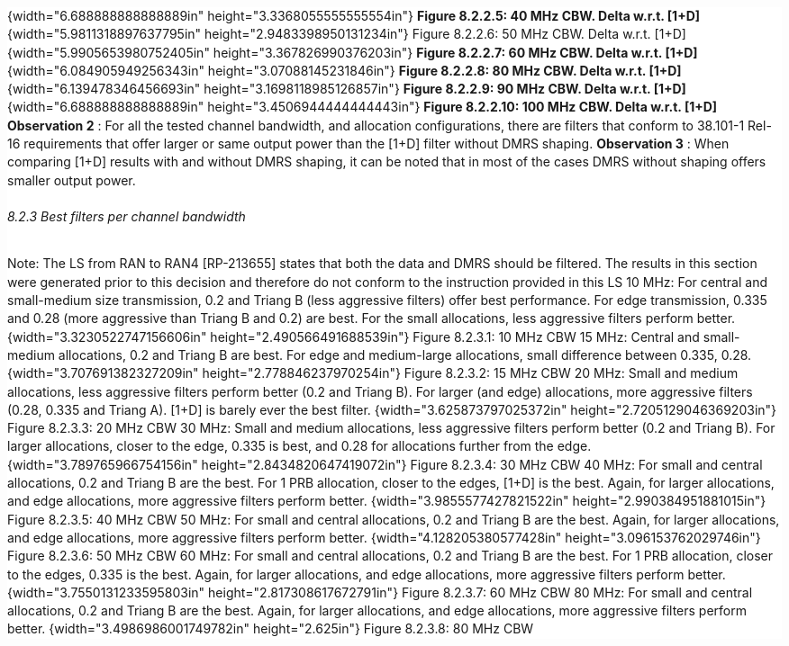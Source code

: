 {width="6.688888888888889in" height="3.3368055555555554in"}
**Figure 8.2.2.5: 40 MHz CBW. Delta w.r.t. [1+D]**
{width="5.9811318897637795in" height="2.9483398950131234in"}
Figure 8.2.2.6: 50 MHz CBW. Delta w.r.t. [1+D]
{width="5.9905653980752405in" height="3.367826990376203in"}
**Figure 8.2.2.7: 60 MHz CBW. Delta w.r.t. [1+D]**
{width="6.084905949256343in" height="3.07088145231846in"}
**Figure 8.2.2.8: 80 MHz CBW. Delta w.r.t. [1+D]**
{width="6.139478346456693in" height="3.1698118985126857in"}
**Figure 8.2.2.9: 90 MHz CBW. Delta w.r.t. [1+D]**
{width="6.688888888888889in" height="3.4506944444444443in"}
**Figure 8.2.2.10: 100 MHz CBW. Delta w.r.t. [1+D]**
**Observation 2** : For all the tested channel bandwidth, and allocation
configurations, there are filters that conform to 38.101-1 Rel-16 requirements
that offer larger or same output power than the [1+D] filter without DMRS
shaping.
**Observation 3** : When comparing [1+D] results with and without DMRS
shaping, it can be noted that in most of the cases DMRS without shaping offers
smaller output power.
###### 8.2.3 Best filters per channel bandwidth
Note: The LS from RAN to RAN4 [RP-213655] states that both the data and DMRS
should be filtered. The results in this section were generated prior to this
decision and therefore do not conform to the instruction provided in this LS
10 MHz: For central and small-medium size transmission, 0.2 and Triang B (less
aggressive filters) offer best performance. For edge transmission, 0.335 and
0.28 (more aggressive than Triang B and 0.2) are best. For the small
allocations, less aggressive filters perform better.
{width="3.3230522747156606in" height="2.490566491688539in"}
Figure 8.2.3.1: 10 MHz CBW
15 MHz: Central and small-medium allocations, 0.2 and Triang B are best. For
edge and medium-large allocations, small difference between 0.335, 0.28.
{width="3.707691382327209in" height="2.778846237970254in"}
Figure 8.2.3.2: 15 MHz CBW
20 MHz: Small and medium allocations, less aggressive filters perform better
(0.2 and Triang B). For larger (and edge) allocations, more aggressive filters
(0.28, 0.335 and Triang A). [1+D] is barely ever the best filter.
{width="3.625873797025372in" height="2.7205129046369203in"}
Figure 8.2.3.3: 20 MHz CBW
30 MHz: Small and medium allocations, less aggressive filters perform better
(0.2 and Triang B). For larger allocations, closer to the edge, 0.335 is best,
and 0.28 for allocations further from the edge.
{width="3.789765966754156in" height="2.8434820647419072in"}
Figure 8.2.3.4: 30 MHz CBW
40 MHz: For small and central allocations, 0.2 and Triang B are the best. For
1 PRB allocation, closer to the edges, [1+D] is the best. Again, for larger
allocations, and edge allocations, more aggressive filters perform better.
{width="3.9855577427821522in" height="2.990384951881015in"}
Figure 8.2.3.5: 40 MHz CBW
50 MHz: For small and central allocations, 0.2 and Triang B are the best.
Again, for larger allocations, and edge allocations, more aggressive filters
perform better.
{width="4.128205380577428in" height="3.096153762029746in"}
Figure 8.2.3.6: 50 MHz CBW
60 MHz: For small and central allocations, 0.2 and Triang B are the best. For
1 PRB allocation, closer to the edges, 0.335 is the best. Again, for larger
allocations, and edge allocations, more aggressive filters perform better.
{width="3.7550131233595803in" height="2.817308617672791in"}
Figure 8.2.3.7: 60 MHz CBW
80 MHz: For small and central allocations, 0.2 and Triang B are the best.
Again, for larger allocations, and edge allocations, more aggressive filters
perform better.
{width="3.4986986001749782in" height="2.625in"}
Figure 8.2.3.8: 80 MHz CBW